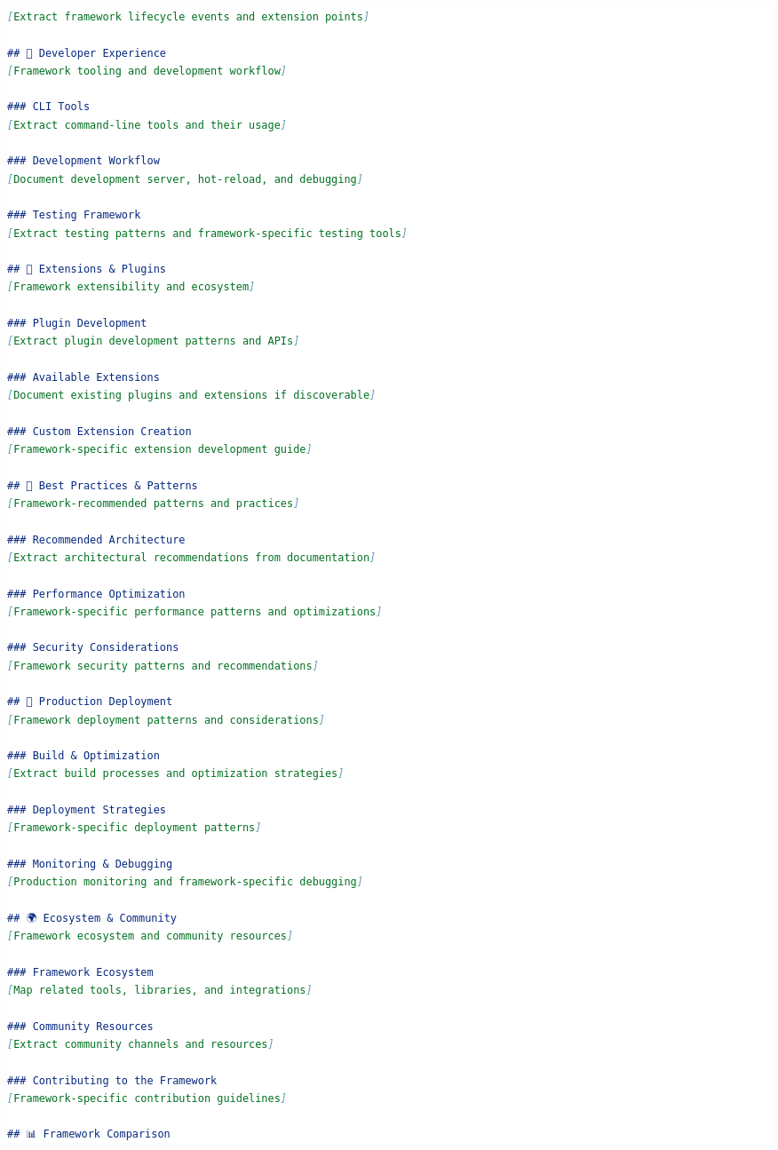 ```markdown
[Extract framework lifecycle events and extension points]

## 🔧 Developer Experience
[Framework tooling and development workflow]

### CLI Tools
[Extract command-line tools and their usage]

### Development Workflow
[Document development server, hot-reload, and debugging]

### Testing Framework
[Extract testing patterns and framework-specific testing tools]

## 🧩 Extensions & Plugins
[Framework extensibility and ecosystem]

### Plugin Development
[Extract plugin development patterns and APIs]

### Available Extensions
[Document existing plugins and extensions if discoverable]

### Custom Extension Creation
[Framework-specific extension development guide]

## 📐 Best Practices & Patterns
[Framework-recommended patterns and practices]

### Recommended Architecture
[Extract architectural recommendations from documentation]

### Performance Optimization
[Framework-specific performance patterns and optimizations]

### Security Considerations
[Framework security patterns and recommendations]

## 🚀 Production Deployment
[Framework deployment patterns and considerations]

### Build & Optimization
[Extract build processes and optimization strategies]

### Deployment Strategies
[Framework-specific deployment patterns]

### Monitoring & Debugging
[Production monitoring and framework-specific debugging]

## 🌍 Ecosystem & Community
[Framework ecosystem and community resources]

### Framework Ecosystem
[Map related tools, libraries, and integrations]

### Community Resources
[Extract community channels and resources]

### Contributing to the Framework
[Framework-specific contribution guidelines]

## 📊 Framework Comparison
```